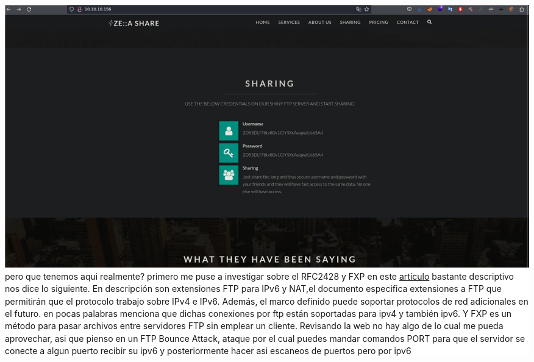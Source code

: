 ![](/assets/img/commons/Zetta/web1.png)
pero que tenemos aqui realmente? primero me puse a investigar sobre el RFC2428 y  FXP en este [artículo](https://www.rfc-editor.org/rfc/rfc2428.html) bastante descriptivo nos dice lo siguiente.
En descripción son extensiones FTP para IPv6 y NAT,el documento especifica extensiones a FTP que permitirán que el protocolo trabajo sobre IPv4 e IPv6. Además, el marco definido puede soportar protocolos de red adicionales en el futuro. 
en pocas palabras menciona que dichas conexiones por ftp están soportadas para ipv4 y también ipv6. Y FXP es un método para pasar archivos entre servidores FTP sin emplear un cliente. 
Revisando la web no hay algo de lo cual  me pueda aprovechar, asi que pienso en un  FTP Bounce Attack, ataque por el cual puedes mandar comandos PORT para que el servidor se conecte a algun puerto recibir su ipv6 y posteriormente hacer asi escaneos de puertos pero por ipv6
